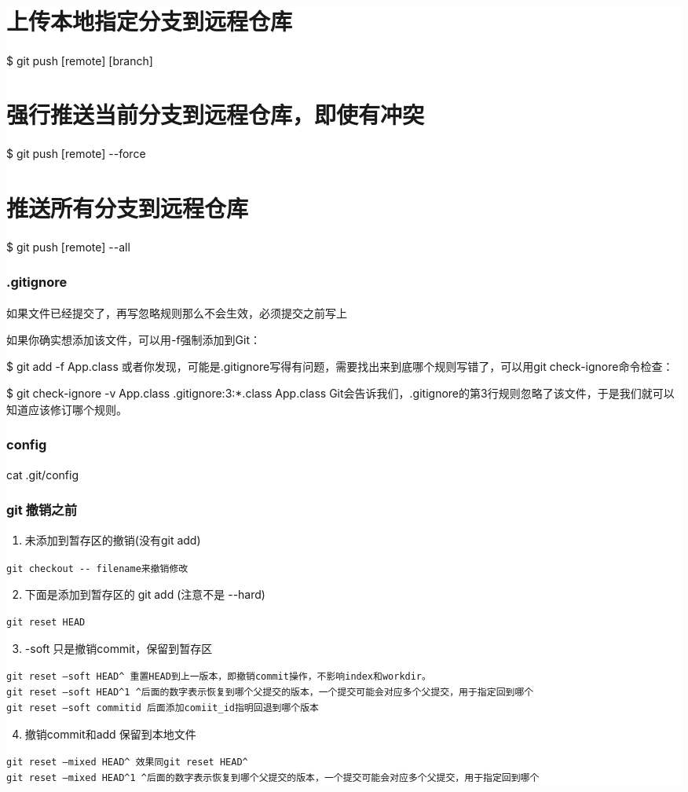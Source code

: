 # 上传本地指定分支到远程仓库
$ git push [remote] [branch]

# 强行推送当前分支到远程仓库，即使有冲突
$ git push [remote] --force

# 推送所有分支到远程仓库
$ git push [remote] --all

### .gitignore

如果文件已经提交了，再写忽略规则那么不会生效，必须提交之前写上


如果你确实想添加该文件，可以用-f强制添加到Git：

$ git add -f App.class
或者你发现，可能是.gitignore写得有问题，需要找出来到底哪个规则写错了，可以用git check-ignore命令检查：

$ git check-ignore -v App.class
.gitignore:3:*.class	App.class
Git会告诉我们，.gitignore的第3行规则忽略了该文件，于是我们就可以知道应该修订哪个规则。


### config

 cat .git/config



### git 撤销之前

1. 未添加到暂存区的撤销(没有git add)

```
git checkout -- filename来撤销修改
```

2. 下面是添加到暂存区的 git add (注意不是 --hard)

```
git reset HEAD
```

3. -soft 只是撤销commit，保留到暂存区

```
git reset –soft HEAD^ 重置HEAD到上一版本，即撤销commit操作，不影响index和workdir。
git reset –soft HEAD^1 ^后面的数字表示恢复到哪个父提交的版本，一个提交可能会对应多个父提交，用于指定回到哪个
git reset –soft commitid 后面添加comiit_id指明回退到哪个版本
```

4. 撤销commit和add 保留到本地文件

```
git reset –mixed HEAD^ 效果同git reset HEAD^
git reset –mixed HEAD^1 ^后面的数字表示恢复到哪个父提交的版本，一个提交可能会对应多个父提交，用于指定回到哪个
```
